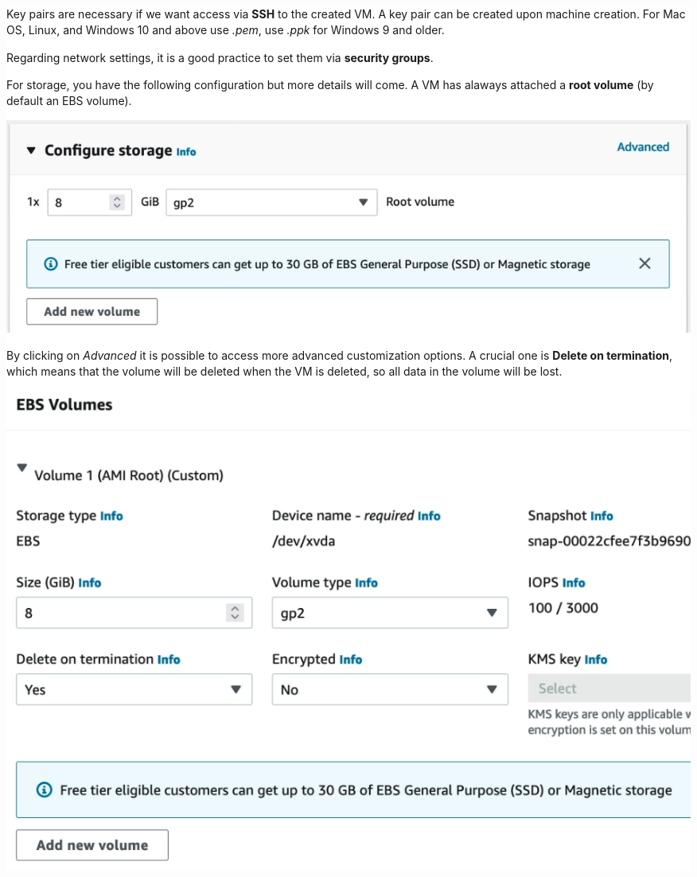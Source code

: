 Key pairs are necessary if we want access via **SSH** to the created VM. A key pair can be created upon machine creation. For Mac OS, Linux, and Windows 10 and above use *.pem*, use *.ppk* for Windows 9 and older.

Regarding network settings, it is a good practice to set them via **security groups**.

For storage, you have the following configuration but more details will come. A VM has alaways attached a **root volume** (by default an EBS volume).

![EC2 storage config](/assets/aws-certified-developer-associate/storage_ec2_options.png "EC2 storage config")

By clicking on *Advanced* it is possible to access more advanced customization options. A crucial one is **Delete on termination**, which means that the volume will be deleted when the VM is deleted, so all data in the volume will be lost.

![EC2 storage advanced config](/assets/aws-certified-developer-associate/storage_ec2_options_advanced.png "EC2 storage advanced config")
